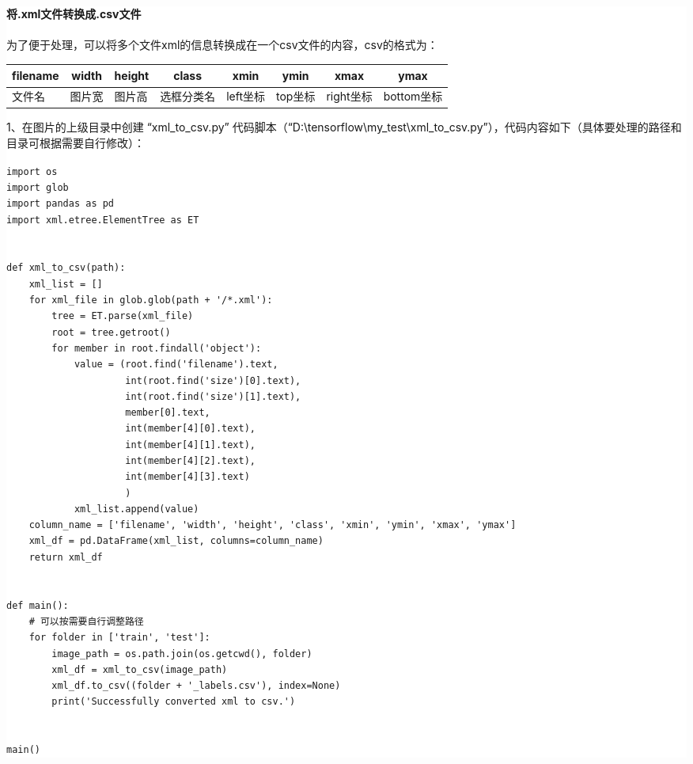 

#### 将.xml文件转换成.csv文件

为了便于处理，可以将多个文件xml的信息转换成在一个csv文件的内容，csv的格式为：

| filename | width  | height | class      | xmin     | ymin    | xmax      | ymax       |
| -------- | ------ | ------ | ---------- | -------- | ------- | --------- | ---------- |
| 文件名   | 图片宽 | 图片高 | 选框分类名 | left坐标 | top坐标 | right坐标 | bottom坐标 |

1、在图片的上级目录中创建 “xml_to_csv.py” 代码脚本（“D:\tensorflow\my_test\xml_to_csv.py”），代码内容如下（具体要处理的路径和目录可根据需要自行修改）：

```
import os
import glob
import pandas as pd
import xml.etree.ElementTree as ET


def xml_to_csv(path):
    xml_list = []
    for xml_file in glob.glob(path + '/*.xml'):
        tree = ET.parse(xml_file)
        root = tree.getroot()
        for member in root.findall('object'):
            value = (root.find('filename').text,
                     int(root.find('size')[0].text),
                     int(root.find('size')[1].text),
                     member[0].text,
                     int(member[4][0].text),
                     int(member[4][1].text),
                     int(member[4][2].text),
                     int(member[4][3].text)
                     )
            xml_list.append(value)
    column_name = ['filename', 'width', 'height', 'class', 'xmin', 'ymin', 'xmax', 'ymax']
    xml_df = pd.DataFrame(xml_list, columns=column_name)
    return xml_df


def main():
    # 可以按需要自行调整路径
    for folder in ['train', 'test']:
        image_path = os.path.join(os.getcwd(), folder)
        xml_df = xml_to_csv(image_path)
        xml_df.to_csv((folder + '_labels.csv'), index=None)
        print('Successfully converted xml to csv.')


main()

```
